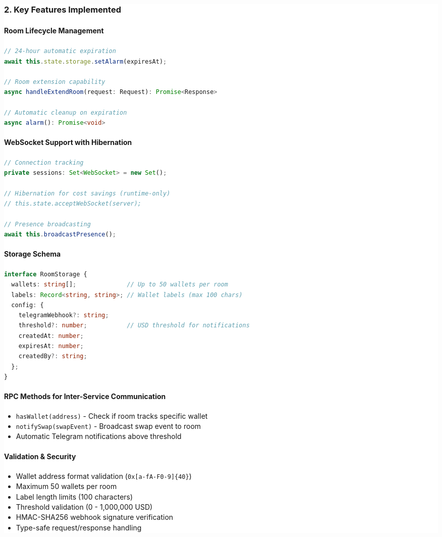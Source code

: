 ### 2. Key Features Implemented

#### Room Lifecycle Management
```typescript
// 24-hour automatic expiration
await this.state.storage.setAlarm(expiresAt);

// Room extension capability
async handleExtendRoom(request: Request): Promise<Response>

// Automatic cleanup on expiration
async alarm(): Promise<void>
```

#### WebSocket Support with Hibernation
```typescript
// Connection tracking
private sessions: Set<WebSocket> = new Set();

// Hibernation for cost savings (runtime-only)
// this.state.acceptWebSocket(server);

// Presence broadcasting
await this.broadcastPresence();
```

#### Storage Schema
```typescript
interface RoomStorage {
  wallets: string[];              // Up to 50 wallets per room
  labels: Record<string, string>; // Wallet labels (max 100 chars)
  config: {
    telegramWebhook?: string;
    threshold?: number;           // USD threshold for notifications
    createdAt: number;
    expiresAt: number;
    createdBy?: string;
  };
}
```

#### RPC Methods for Inter-Service Communication
- `hasWallet(address)` - Check if room tracks specific wallet
- `notifySwap(swapEvent)` - Broadcast swap event to room
- Automatic Telegram notifications above threshold

#### Validation & Security
- Wallet address format validation (`0x[a-fA-F0-9]{40}`)
- Maximum 50 wallets per room
- Label length limits (100 characters)
- Threshold validation (0 - 1,000,000 USD)
- HMAC-SHA256 webhook signature verification
- Type-safe request/response handling
